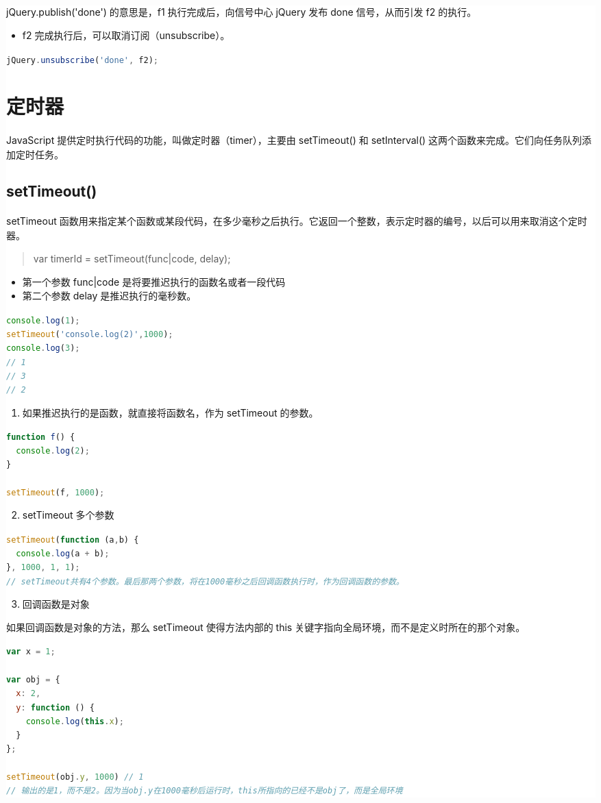 jQuery.publish('done') 的意思是，f1 执行完成后，向信号中心 jQuery 发布 done 信号，从而引发 f2 的执行。

- f2 完成执行后，可以取消订阅（unsubscribe）。

```javascript
jQuery.unsubscribe('done', f2);
```

# 定时器

JavaScript 提供定时执行代码的功能，叫做定时器（timer），主要由 setTimeout() 和 setInterval() 这两个函数来完成。它们向任务队列添加定时任务。

## setTimeout()

setTimeout 函数用来指定某个函数或某段代码，在多少毫秒之后执行。它返回一个整数，表示定时器的编号，以后可以用来取消这个定时器。

> var timerId = setTimeout(func|code, delay);

- 第一个参数 func|code 是将要推迟执行的函数名或者一段代码
- 第二个参数 delay 是推迟执行的毫秒数。

```javascript
console.log(1);
setTimeout('console.log(2)',1000);
console.log(3);
// 1
// 3
// 2
```

1. 如果推迟执行的是函数，就直接将函数名，作为 setTimeout 的参数。

```javascript
function f() {
  console.log(2);
}

setTimeout(f, 1000);
```

2. setTimeout 多个参数

```javascript
setTimeout(function (a,b) {
  console.log(a + b);
}, 1000, 1, 1);
// setTimeout共有4个参数。最后那两个参数，将在1000毫秒之后回调函数执行时，作为回调函数的参数。
```

3. 回调函数是对象

如果回调函数是对象的方法，那么 setTimeout 使得方法内部的 this 关键字指向全局环境，而不是定义时所在的那个对象。

```javascript
var x = 1;

var obj = {
  x: 2,
  y: function () {
    console.log(this.x);
  }
};

setTimeout(obj.y, 1000) // 1
// 输出的是1，而不是2。因为当obj.y在1000毫秒后运行时，this所指向的已经不是obj了，而是全局环境
```
